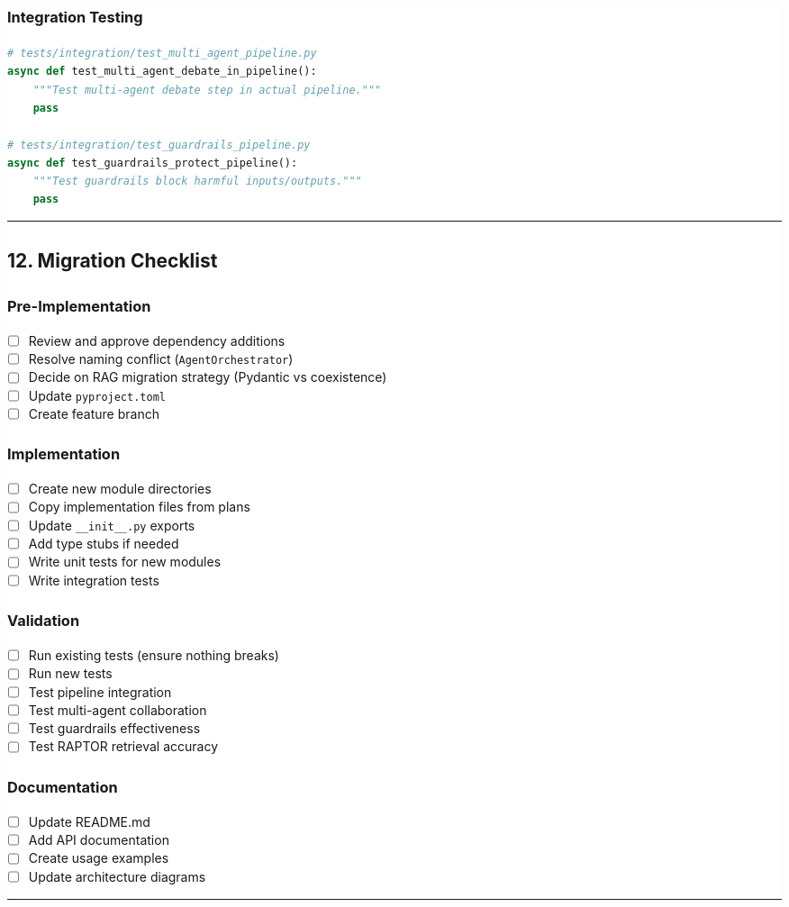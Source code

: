 ### Integration Testing

```python
# tests/integration/test_multi_agent_pipeline.py
async def test_multi_agent_debate_in_pipeline():
    """Test multi-agent debate step in actual pipeline."""
    pass

# tests/integration/test_guardrails_pipeline.py
async def test_guardrails_protect_pipeline():
    """Test guardrails block harmful inputs/outputs."""
    pass
```

---

## 12. Migration Checklist

### Pre-Implementation

- [ ] Review and approve dependency additions
- [ ] Resolve naming conflict (`AgentOrchestrator`)
- [ ] Decide on RAG migration strategy (Pydantic vs coexistence)
- [ ] Update `pyproject.toml`
- [ ] Create feature branch

### Implementation

- [ ] Create new module directories
- [ ] Copy implementation files from plans
- [ ] Update `__init__.py` exports
- [ ] Add type stubs if needed
- [ ] Write unit tests for new modules
- [ ] Write integration tests

### Validation

- [ ] Run existing tests (ensure nothing breaks)
- [ ] Run new tests
- [ ] Test pipeline integration
- [ ] Test multi-agent collaboration
- [ ] Test guardrails effectiveness
- [ ] Test RAPTOR retrieval accuracy

### Documentation

- [ ] Update README.md
- [ ] Add API documentation
- [ ] Create usage examples
- [ ] Update architecture diagrams

---
